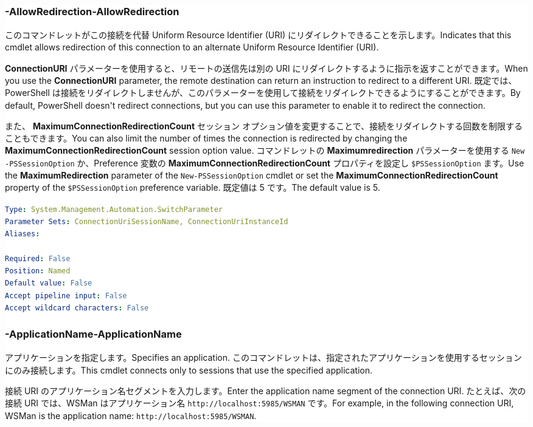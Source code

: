 ### <span data-ttu-id="85a9f-206">-AllowRedirection</span><span class="sxs-lookup"><span data-stu-id="85a9f-206">-AllowRedirection</span></span>

<span data-ttu-id="85a9f-207">このコマンドレットがこの接続を代替 Uniform Resource Identifier (URI) にリダイレクトできることを示します。</span><span class="sxs-lookup"><span data-stu-id="85a9f-207">Indicates that this cmdlet allows redirection of this connection to an alternate Uniform Resource Identifier (URI).</span></span>

<span data-ttu-id="85a9f-208">**ConnectionURI** パラメーターを使用すると、リモートの送信先は別の URI にリダイレクトするように指示を返すことができます。</span><span class="sxs-lookup"><span data-stu-id="85a9f-208">When you use the **ConnectionURI** parameter, the remote destination can return an instruction to redirect to a different URI.</span></span> <span data-ttu-id="85a9f-209">既定では、PowerShell は接続をリダイレクトしませんが、このパラメーターを使用して接続をリダイレクトできるようにすることができます。</span><span class="sxs-lookup"><span data-stu-id="85a9f-209">By default, PowerShell doesn't redirect connections, but you can use this parameter to enable it to redirect the connection.</span></span>

<span data-ttu-id="85a9f-210">また、 **MaximumConnectionRedirectionCount** セッション オプション値を変更することで、接続をリダイレクトする回数を制限することもできます。</span><span class="sxs-lookup"><span data-stu-id="85a9f-210">You can also limit the number of times the connection is redirected by changing the **MaximumConnectionRedirectionCount** session option value.</span></span> <span data-ttu-id="85a9f-211">コマンドレットの **Maximumredirection** パラメーターを使用する `New-PSSessionOption` か、Preference 変数の **MaximumConnectionRedirectionCount** プロパティを設定し `$PSSessionOption` ます。</span><span class="sxs-lookup"><span data-stu-id="85a9f-211">Use the **MaximumRedirection** parameter of the `New-PSSessionOption` cmdlet or set the **MaximumConnectionRedirectionCount** property of the `$PSSessionOption` preference variable.</span></span> <span data-ttu-id="85a9f-212">既定値は 5 です。</span><span class="sxs-lookup"><span data-stu-id="85a9f-212">The default value is 5.</span></span>

```yaml
Type: System.Management.Automation.SwitchParameter
Parameter Sets: ConnectionUriSessionName, ConnectionUriInstanceId
Aliases:

Required: False
Position: Named
Default value: False
Accept pipeline input: False
Accept wildcard characters: False
```

### <span data-ttu-id="85a9f-213">-ApplicationName</span><span class="sxs-lookup"><span data-stu-id="85a9f-213">-ApplicationName</span></span>

<span data-ttu-id="85a9f-214">アプリケーションを指定します。</span><span class="sxs-lookup"><span data-stu-id="85a9f-214">Specifies an application.</span></span> <span data-ttu-id="85a9f-215">このコマンドレットは、指定されたアプリケーションを使用するセッションにのみ接続します。</span><span class="sxs-lookup"><span data-stu-id="85a9f-215">This cmdlet connects only to sessions that use the specified application.</span></span>

<span data-ttu-id="85a9f-216">接続 URI のアプリケーション名セグメントを入力します。</span><span class="sxs-lookup"><span data-stu-id="85a9f-216">Enter the application name segment of the connection URI.</span></span> <span data-ttu-id="85a9f-217">たとえば、次の接続 URI では、WSMan はアプリケーション名 `http://localhost:5985/WSMAN` です。</span><span class="sxs-lookup"><span data-stu-id="85a9f-217">For example, in the following connection URI, WSMan is the application name: `http://localhost:5985/WSMAN`.</span></span>
